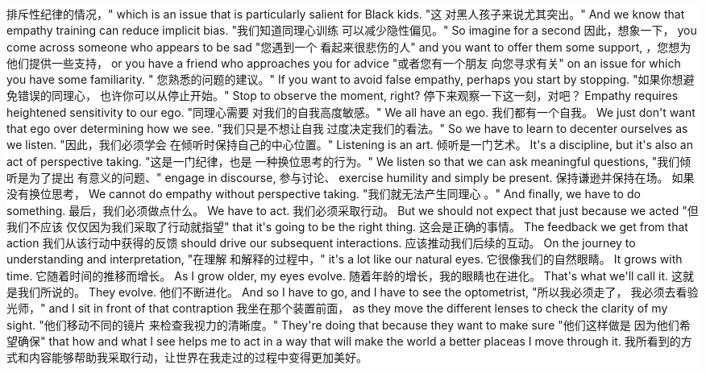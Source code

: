 排斥性纪律的情况，"
which is an issue that is particularly salient for Black kids.	"这
对黑人孩子来说尤其突出。"
And we know that empathy training can reduce implicit bias.	"我们知道同理心训练
可以减少隐性偏见。"
So imagine for a second	因此，想象一下，
you come across someone who appears to be sad	"您遇到一个
看起来很悲伤的人"
and you want to offer them some support,	，您想为他们提供一些支持，
or you have a friend who approaches you for advice	"或者您有一个朋友
向您寻求有关"
on an issue for which you have some familiarity.	"
您熟悉的问题的建议。"
If you want to avoid false empathy, perhaps you start by stopping.	"如果你想避免错误的同理心，
也许你可以从停止开始。"
Stop to observe the moment, right?	停下来观察一下这一刻，对吧？
Empathy requires heightened sensitivity to our ego.	"同理心需要
对我们的自我高度敏感。"
We all have an ego.	我们都有一个自我。
We just don't want that ego over determining how we see.	"我们只是不想让自我
过度决定我们的看法。"
So we have to learn to decenter ourselves as we listen.	"因此，我们必须学会
在倾听时保持自己的中心位置。"
Listening is an art.	倾听是一门艺术。
It's a discipline, but it's also an act of perspective taking.	"这是一门纪律，也是
一种换位思考的行为。"
We listen so that we can ask meaningful questions,	"我们倾听是为了提出
有意义的问题、"
engage in discourse,	参与讨论、
exercise humility and simply be present.	保持谦逊并保持在场。 如果没有换位思考，
We cannot do empathy without perspective taking.	"我们就无法产生同理心
。"
And finally, we have to do something.	最后，我们必须做点什么。
We have to act.	我们必须采取行动。
But we should not expect that just because we acted	"但我们不应该
仅仅因为我们采取了行动就指望"
that it's going to be the right thing.	这会是正确的事情。
The feedback we get from that action	我们从该行动中获得的反馈
should drive our subsequent interactions.	应该推动我们后续的互动。
On the journey to understanding and interpretation,	"在理解
和解释的过程中，"
it's a lot like our natural eyes.	它很像我们的自然眼睛。
It grows with time.	它随着时间的推移而增长。
As I grow older, my eyes evolve.	随着年龄的增长，我的眼睛也在进化。
That's what we'll call it.	这就是我们所说的。
They evolve.	他们不断进化。
And so I have to go, and I have to see the optometrist,	"所以我必须走了，
我必须去看验光师，"
and I sit in front of that contraption	我坐在那个装置前面，
as they move the different lenses to check the clarity of my sight.	"他们移动不同的镜片
来检查我视力的清晰度。"
They're doing that because they want to make sure	"他们这样做是
因为他们希望确保"
that how and what I see helps me to act in a way that will make the world a better placeas I move through it.	我所看到的方式和内容能够帮助我采取行动，让世界在我走过的过程中变得更加美好。
